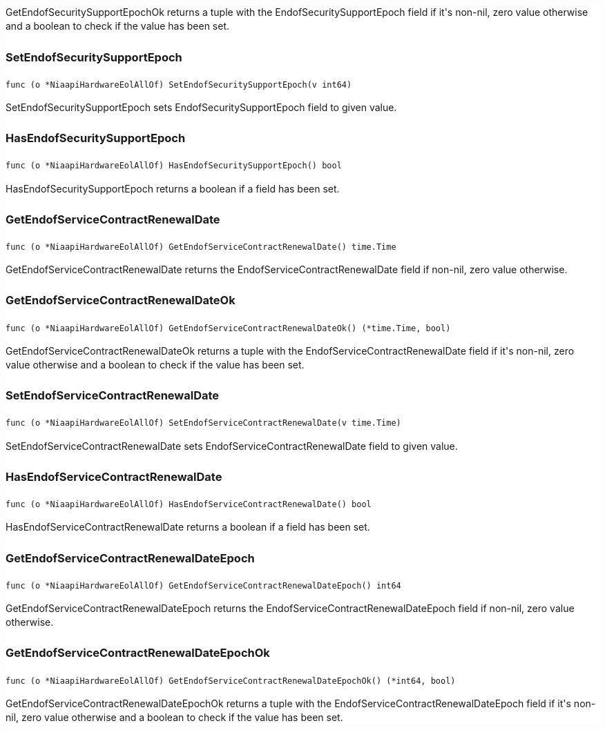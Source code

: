 GetEndofSecuritySupportEpochOk returns a tuple with the EndofSecuritySupportEpoch field if it's non-nil, zero value otherwise
and a boolean to check if the value has been set.

### SetEndofSecuritySupportEpoch

`func (o *NiaapiHardwareEolAllOf) SetEndofSecuritySupportEpoch(v int64)`

SetEndofSecuritySupportEpoch sets EndofSecuritySupportEpoch field to given value.

### HasEndofSecuritySupportEpoch

`func (o *NiaapiHardwareEolAllOf) HasEndofSecuritySupportEpoch() bool`

HasEndofSecuritySupportEpoch returns a boolean if a field has been set.

### GetEndofServiceContractRenewalDate

`func (o *NiaapiHardwareEolAllOf) GetEndofServiceContractRenewalDate() time.Time`

GetEndofServiceContractRenewalDate returns the EndofServiceContractRenewalDate field if non-nil, zero value otherwise.

### GetEndofServiceContractRenewalDateOk

`func (o *NiaapiHardwareEolAllOf) GetEndofServiceContractRenewalDateOk() (*time.Time, bool)`

GetEndofServiceContractRenewalDateOk returns a tuple with the EndofServiceContractRenewalDate field if it's non-nil, zero value otherwise
and a boolean to check if the value has been set.

### SetEndofServiceContractRenewalDate

`func (o *NiaapiHardwareEolAllOf) SetEndofServiceContractRenewalDate(v time.Time)`

SetEndofServiceContractRenewalDate sets EndofServiceContractRenewalDate field to given value.

### HasEndofServiceContractRenewalDate

`func (o *NiaapiHardwareEolAllOf) HasEndofServiceContractRenewalDate() bool`

HasEndofServiceContractRenewalDate returns a boolean if a field has been set.

### GetEndofServiceContractRenewalDateEpoch

`func (o *NiaapiHardwareEolAllOf) GetEndofServiceContractRenewalDateEpoch() int64`

GetEndofServiceContractRenewalDateEpoch returns the EndofServiceContractRenewalDateEpoch field if non-nil, zero value otherwise.

### GetEndofServiceContractRenewalDateEpochOk

`func (o *NiaapiHardwareEolAllOf) GetEndofServiceContractRenewalDateEpochOk() (*int64, bool)`

GetEndofServiceContractRenewalDateEpochOk returns a tuple with the EndofServiceContractRenewalDateEpoch field if it's non-nil, zero value otherwise
and a boolean to check if the value has been set.

